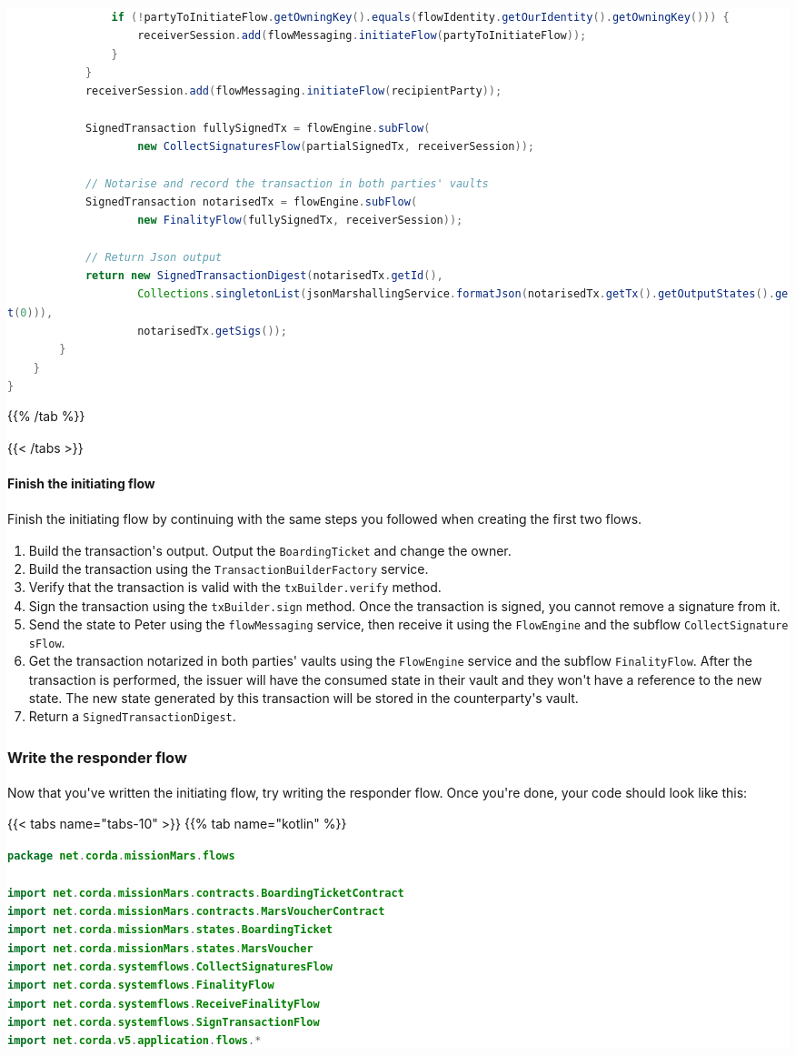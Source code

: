 ```java
                if (!partyToInitiateFlow.getOwningKey().equals(flowIdentity.getOurIdentity().getOwningKey())) {
                    receiverSession.add(flowMessaging.initiateFlow(partyToInitiateFlow));
                }
            }
            receiverSession.add(flowMessaging.initiateFlow(recipientParty));

            SignedTransaction fullySignedTx = flowEngine.subFlow(
                    new CollectSignaturesFlow(partialSignedTx, receiverSession));

            // Notarise and record the transaction in both parties' vaults
            SignedTransaction notarisedTx = flowEngine.subFlow(
                    new FinalityFlow(fullySignedTx, receiverSession));

            // Return Json output
            return new SignedTransactionDigest(notarisedTx.getId(),
                    Collections.singletonList(jsonMarshallingService.formatJson(notarisedTx.getTx().getOutputStates().get(0))),
                    notarisedTx.getSigs());
        }
    }
}
```
{{% /tab %}}

{{< /tabs >}}

#### Finish the initiating flow

Finish the initiating flow by continuing with the same steps you followed when creating the first two flows.

1. Build the transaction's output. Output the `BoardingTicket` and change the owner.
2. Build the transaction using the `TransactionBuilderFactory` service.
3. Verify that the transaction is valid with the `txBuilder.verify` method.
4. Sign the transaction using the `txBuilder.sign` method.
   Once the transaction is signed, you cannot remove a signature from it.
5. Send the state to Peter using the `flowMessaging` service, then receive it using the `FlowEngine` and the subflow `CollectSignaturesFlow`.
6. Get the transaction notarized in both parties' vaults using the `FlowEngine` service and the subflow `FinalityFlow`.
   After the transaction is performed, the issuer will have the consumed state in their vault and they won't have a reference to the new state. The new state generated by this transaction will be stored in the counterparty's vault.
7. Return a `SignedTransactionDigest`.


### Write the responder flow

Now that you've written the initiating flow, try writing the responder flow.
Once you're done, your code should look like this:

{{< tabs name="tabs-10" >}}
{{% tab name="kotlin" %}}
```kotlin
package net.corda.missionMars.flows

import net.corda.missionMars.contracts.BoardingTicketContract
import net.corda.missionMars.contracts.MarsVoucherContract
import net.corda.missionMars.states.BoardingTicket
import net.corda.missionMars.states.MarsVoucher
import net.corda.systemflows.CollectSignaturesFlow
import net.corda.systemflows.FinalityFlow
import net.corda.systemflows.ReceiveFinalityFlow
import net.corda.systemflows.SignTransactionFlow
import net.corda.v5.application.flows.*
```